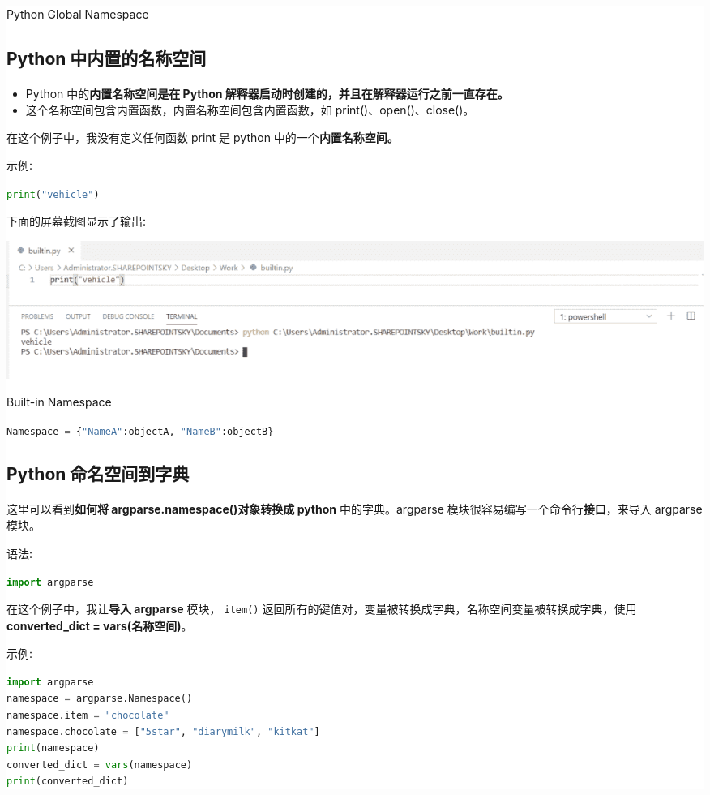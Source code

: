 Python Global Namespace

## Python 中内置的名称空间

*   Python 中的**内置名称空间是在 Python 解释器启动时创建的，并且在解释器运行之前一直存在。**
*   这个名称空间包含内置函数，内置名称空间包含内置函数，如 print()、open()、close()。

在这个例子中，我没有定义任何函数 print 是 python 中的一个**内置名称空间。**

示例:

```py
print("vehicle")
```

下面的屏幕截图显示了输出:

![Built-in Namespace ](img/45deaa51ce99714af8a1abed3797269c.png "built in namespace")

Built-in Namespace

```py
Namespace = {"NameA":objectA, "NameB":objectB}
```

## Python 命名空间到字典

这里可以看到**如何将 argparse.namespace()对象转换成 python** 中的字典。argparse 模块很容易编写一个命令行**接口**，来导入 argparse 模块。

语法:

```py
import argparse
```

在这个例子中，我让**导入 argparse** 模块， `item()` 返回所有的键值对，变量被转换成字典，名称空间变量被转换成字典，使用 **converted_dict = vars(名称空间)**。

示例:

```py
import argparse
namespace = argparse.Namespace()
namespace.item = "chocolate"
namespace.chocolate = ["5star", "diarymilk", "kitkat"]
print(namespace)
converted_dict = vars(namespace)
print(converted_dict)
```
